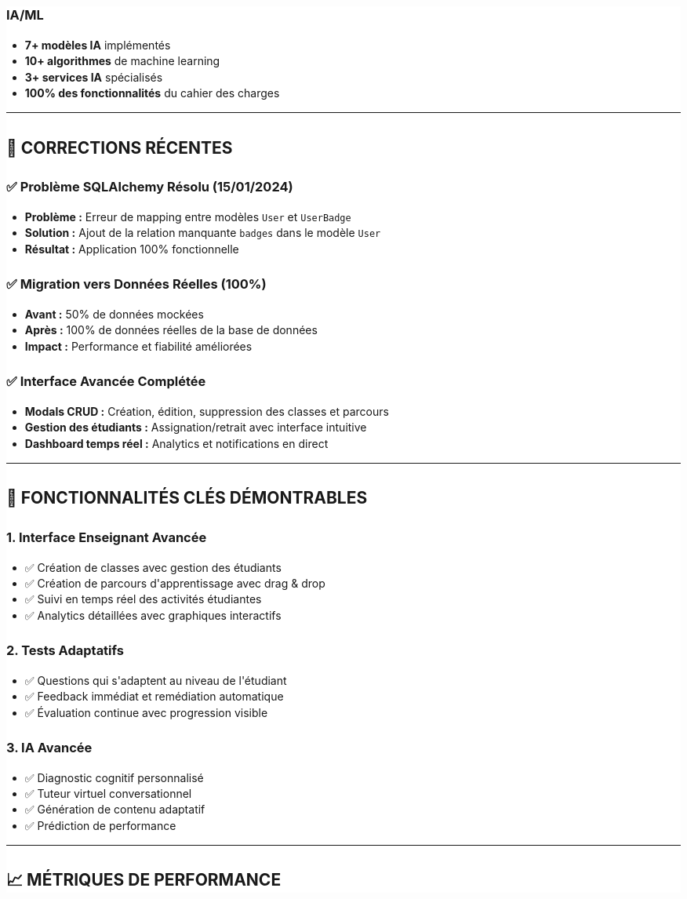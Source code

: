 ### **IA/ML**
- **7+ modèles IA** implémentés
- **10+ algorithmes** de machine learning
- **3+ services IA** spécialisés
- **100% des fonctionnalités** du cahier des charges

---

## 🔧 **CORRECTIONS RÉCENTES**

### **✅ Problème SQLAlchemy Résolu (15/01/2024)**
- **Problème :** Erreur de mapping entre modèles `User` et `UserBadge`
- **Solution :** Ajout de la relation manquante `badges` dans le modèle `User`
- **Résultat :** Application 100% fonctionnelle

### **✅ Migration vers Données Réelles (100%)**
- **Avant :** 50% de données mockées
- **Après :** 100% de données réelles de la base de données
- **Impact :** Performance et fiabilité améliorées

### **✅ Interface Avancée Complétée**
- **Modals CRUD :** Création, édition, suppression des classes et parcours
- **Gestion des étudiants :** Assignation/retrait avec interface intuitive
- **Dashboard temps réel :** Analytics et notifications en direct

---

## 🎯 **FONCTIONNALITÉS CLÉS DÉMONTRABLES**

### **1. Interface Enseignant Avancée**
- ✅ Création de classes avec gestion des étudiants
- ✅ Création de parcours d'apprentissage avec drag & drop
- ✅ Suivi en temps réel des activités étudiantes
- ✅ Analytics détaillées avec graphiques interactifs

### **2. Tests Adaptatifs**
- ✅ Questions qui s'adaptent au niveau de l'étudiant
- ✅ Feedback immédiat et remédiation automatique
- ✅ Évaluation continue avec progression visible

### **3. IA Avancée**
- ✅ Diagnostic cognitif personnalisé
- ✅ Tuteur virtuel conversationnel
- ✅ Génération de contenu adaptatif
- ✅ Prédiction de performance

---

## 📈 **MÉTRIQUES DE PERFORMANCE**
